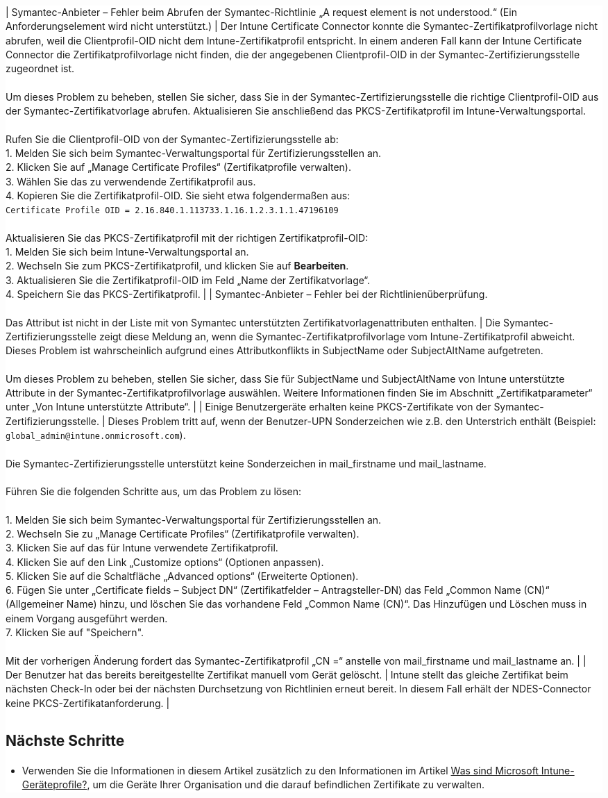 | Symantec-Anbieter – Fehler beim Abrufen der Symantec-Richtlinie „A request element is not understood.“ (Ein Anforderungselement wird nicht unterstützt.) | Der Intune Certificate Connector konnte die Symantec-Zertifikatprofilvorlage nicht abrufen, weil die Clientprofil-OID nicht dem Intune-Zertifikatprofil entspricht. In einem anderen Fall kann der Intune Certificate Connector die Zertifikatprofilvorlage nicht finden, die der angegebenen Clientprofil-OID in der Symantec-Zertifizierungsstelle zugeordnet ist. <br><br> Um dieses Problem zu beheben, stellen Sie sicher, dass Sie in der Symantec-Zertifizierungsstelle die richtige Clientprofil-OID aus der Symantec-Zertifikatvorlage abrufen. Aktualisieren Sie anschließend das PKCS-Zertifikatprofil im Intune-Verwaltungsportal. <br><br> Rufen Sie die Clientprofil-OID von der Symantec-Zertifizierungsstelle ab: <br> 1. Melden Sie sich beim Symantec-Verwaltungsportal für Zertifizierungsstellen an. <br> 2. Klicken Sie auf „Manage Certificate Profiles“ (Zertifikatprofile verwalten). <br> 3. Wählen Sie das zu verwendende Zertifikatprofil aus. <br> 4. Kopieren Sie die Zertifikatprofil-OID. Sie sieht etwa folgendermaßen aus: <br> `Certificate Profile OID = 2.16.840.1.113733.1.16.1.2.3.1.1.47196109` <br><br> Aktualisieren Sie das PKCS-Zertifikatprofil mit der richtigen Zertifikatprofil-OID: <br>1. Melden Sie sich beim Intune-Verwaltungsportal an. <br> 2. Wechseln Sie zum PKCS-Zertifikatprofil, und klicken Sie auf **Bearbeiten**. <br> 3. Aktualisieren Sie die Zertifikatprofil-OID im Feld „Name der Zertifikatvorlage“. <br> 4. Speichern Sie das PKCS-Zertifikatprofil. |
| Symantec-Anbieter – Fehler bei der Richtlinienüberprüfung. <br><br> Das Attribut ist nicht in der Liste mit von Symantec unterstützten Zertifikatvorlagenattributen enthalten. | Die Symantec-Zertifizierungsstelle zeigt diese Meldung an, wenn die Symantec-Zertifikatprofilvorlage vom Intune-Zertifikatprofil abweicht. Dieses Problem ist wahrscheinlich aufgrund eines Attributkonflikts in SubjectName oder SubjectAltName aufgetreten. <br><br> Um dieses Problem zu beheben, stellen Sie sicher, dass Sie für SubjectName und SubjectAltName von Intune unterstützte Attribute in der Symantec-Zertifikatprofilvorlage auswählen. Weitere Informationen finden Sie im Abschnitt „Zertifikatparameter“ unter „Von Intune unterstützte Attribute“. |
| Einige Benutzergeräte erhalten keine PKCS-Zertifikate von der Symantec-Zertifizierungsstelle. | Dieses Problem tritt auf, wenn der Benutzer-UPN Sonderzeichen wie z.B. den Unterstrich enthält (Beispiel: `global_admin@intune.onmicrosoft.com`). <br><br> Die Symantec-Zertifizierungsstelle unterstützt keine Sonderzeichen in mail_firstname und mail_lastname. <br><br> Führen Sie die folgenden Schritte aus, um das Problem zu lösen: <br><br> 1.   Melden Sie sich beim Symantec-Verwaltungsportal für Zertifizierungsstellen an. <br> 2. Wechseln Sie zu „Manage Certificate Profiles“ (Zertifikatprofile verwalten). <br> 3.   Klicken Sie auf das für Intune verwendete Zertifikatprofil. <br> 4.  Klicken Sie auf den Link „Customize options“ (Optionen anpassen). <br> 5.   Klicken Sie auf die Schaltfläche „Advanced options“ (Erweiterte Optionen). <br> 6.  Fügen Sie unter „Certificate fields – Subject DN“ (Zertifikatfelder – Antragsteller-DN) das Feld „Common Name (CN)“ (Allgemeiner Name) hinzu, und löschen Sie das vorhandene Feld „Common Name (CN)“. Das Hinzufügen und Löschen muss in einem Vorgang ausgeführt werden. <br> 7.    Klicken Sie auf "Speichern". <br><br> Mit der vorherigen Änderung fordert das Symantec-Zertifikatprofil „CN =<upn>“ anstelle von mail_firstname und mail_lastname an. |
| Der Benutzer hat das bereits bereitgestellte Zertifikat manuell vom Gerät gelöscht. | Intune stellt das gleiche Zertifikat beim nächsten Check-In oder bei der nächsten Durchsetzung von Richtlinien erneut bereit. In diesem Fall erhält der NDES-Connector keine PKCS-Zertifikatanforderung. |

## <a name="next-steps"></a>Nächste Schritte

- Verwenden Sie die Informationen in diesem Artikel zusätzlich zu den Informationen im Artikel [Was sind Microsoft Intune-Geräteprofile?](device-profiles.md), um die Geräte Ihrer Organisation und die darauf befindlichen Zertifikate zu verwalten.

[InstallConnector]:  ./media/certificates-symantec-connector-install.png "Installieren des Intune Certificate Connectors und Auswählen der PFX-Verteilung"
[ConfigureConnector]: ./media/certificates-symantec-configure-connector-configure.png "Konfigurieren des Intune Certificate Connectors"
[ConfigureProfile]: ./media/certificates-symantec-pkcs-example.png "Erstellen des PKCS-Zertifikatprofils im Azure-Portal"